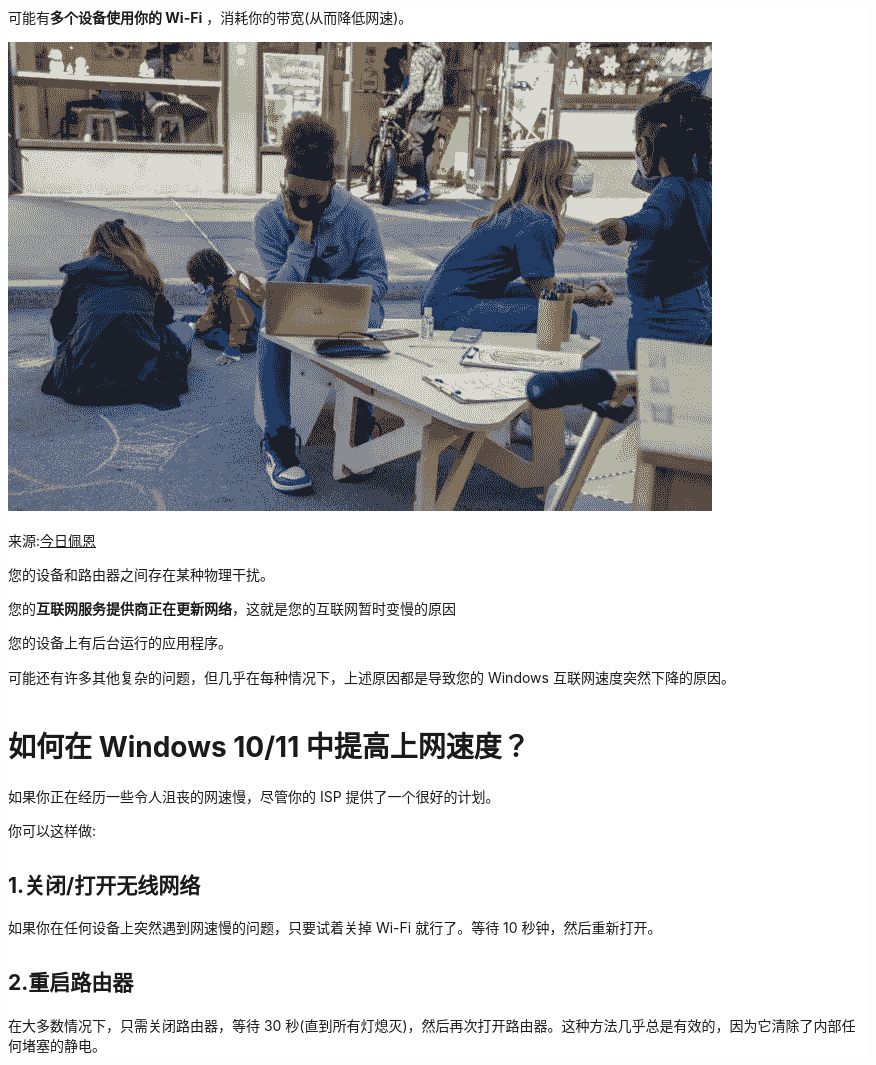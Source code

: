 可能有**多个设备使用你的 Wi-Fi** ，消耗你的带宽(从而降低网速)。

![](img/b86834d5de3cd0920051d6a5f469a37f.png)

来源:[今日佩恩](https://penntoday.upenn.edu/news/multi-layered-challenges-broadband-expansion)

您的设备和路由器之间存在某种物理干扰。

您的**互联网服务提供商正在更新网络**，这就是您的互联网暂时变慢的原因

您的设备上有后台运行的应用程序。

可能还有许多其他复杂的问题，但几乎在每种情况下，上述原因都是导致您的 Windows 互联网速度突然下降的原因。

# **如何在 Windows 10/11 中提高上网速度？**

如果你正在经历一些令人沮丧的网速慢，尽管你的 ISP 提供了一个很好的计划。

你可以这样做:

## 1.关闭/打开无线网络

如果你在任何设备上突然遇到网速慢的问题，只要试着关掉 Wi-Fi 就行了。等待 10 秒钟，然后重新打开。

## 2.重启路由器

在大多数情况下，只需关闭路由器，等待 30 秒(直到所有灯熄灭)，然后再次打开路由器。这种方法几乎总是有效的，因为它清除了内部任何堵塞的静电。
